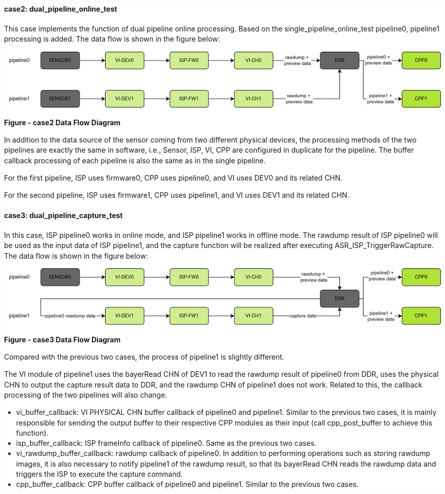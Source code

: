 #### case2: dual_pipeline_online_test

This case implements the function of dual pipeline online processing. Based on the single_pipeline_online_test pipeline0, pipeline1 processing is added. The data flow is shown in the figure below:

![](./static/WvclbhdZSo3pKrxS7nIcHEuhnHU.png)

**Figure - case2 Data Flow Diagram**

In addition to the data source of the sensor coming from two different physical devices, the processing methods of the two pipelines are exactly the same in software, i.e., Sensor, ISP, VI, CPP are configured in duplicate for the pipeline. The buffer callback processing of each pipeline is also the same as in the single pipeline.

For the first pipeline, ISP uses firmware0, CPP uses pipeline0, and VI uses DEV0 and its related CHN.

For the second pipeline, ISP uses firmware1, CPP uses pipeline1, and VI uses DEV1 and its related CHN.

#### case3: dual_pipeline_capture_test

In this case, ISP pipeline0 works in online mode, and ISP pipeline1 works in offline mode. The rawdump result of ISP pipeline0 will be used as the input data of ISP pipeline1, and the capture function will be realized after executing ASR_ISP_TriggerRawCapture. The data flow is shown in the figure below:

![](./static/EYdLb1Au4oZbFHxH8qzcYyWcnUf.png)

**Figure - case3 Data Flow Diagram**

Compared with the previous two cases, the process of pipeline1 is slightly different.

The VI module of pipeline1 uses the bayerRead CHN of DEV1 to read the rawdump result of pipeline0 from DDR, uses the physical CHN to output the capture result data to DDR, and the rawdump CHN of pipeline1 does not work. Related to this, the callback processing of the two pipelines will also change.

- vi_buffer_callback: VI PHYSICAL CHN buffer callback of pipeline0 and pipeline1. Similar to the previous two cases, it is mainly responsible for sending the output buffer to their respective CPP modules as their input (call cpp_post_buffer to achieve this function).
- isp_buffer_callback: ISP frameInfo callback of pipeline0. Same as the previous two cases.
- vi_rawdump_buffer_callback: rawdump callback of pipeline0. In addition to performing operations such as storing rawdump images, it is also necessary to notify pipeline1 of the rawdump result, so that its bayerRead CHN reads the rawdump data and triggers the ISP to execute the capture command.
- cpp_buffer_callback: CPP buffer callback of pipeline0 and pipeline1. Similar to the previous two cases.
